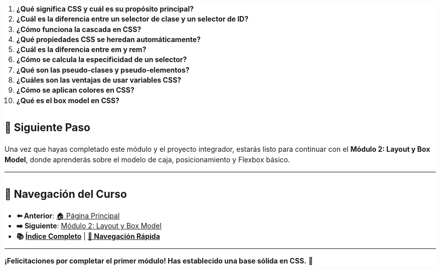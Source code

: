 1. **¿Qué significa CSS y cuál es su propósito principal?**
2. **¿Cuál es la diferencia entre un selector de clase y un selector de ID?**
3. **¿Cómo funciona la cascada en CSS?**
4. **¿Qué propiedades CSS se heredan automáticamente?**
5. **¿Cuál es la diferencia entre em y rem?**
6. **¿Cómo se calcula la especificidad de un selector?**
7. **¿Qué son las pseudo-clases y pseudo-elementos?**
8. **¿Cuáles son las ventajas de usar variables CSS?**
9. **¿Cómo se aplican colores en CSS?**
10. **¿Qué es el box model en CSS?**

## 🚀 Siguiente Paso

Una vez que hayas completado este módulo y el proyecto integrador, estarás listo para continuar con el **Módulo 2: Layout y Box Model**, donde aprenderás sobre el modelo de caja, posicionamiento y Flexbox básico.

---

## 🧭 Navegación del Curso

- **⬅️ Anterior**: [🏠 Página Principal](../README.md)
- **➡️ Siguiente**: [Módulo 2: Layout y Box Model](../junior_2/README.md)
- **📚 [Índice Completo](../INDICE_COMPLETO.md)** | **[🧭 Navegación Rápida](../NAVEGACION_RAPIDA.md)**

---

**¡Felicitaciones por completar el primer módulo! Has establecido una base sólida en CSS.** 🎉
